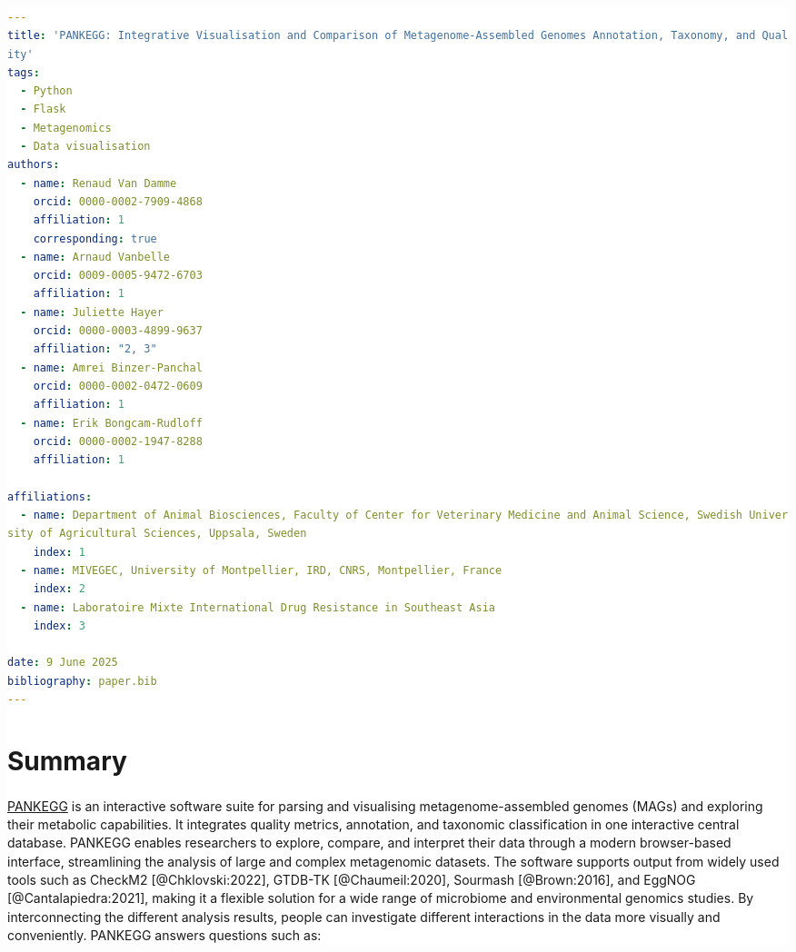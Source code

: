 ```yaml
---
title: 'PANKEGG: Integrative Visualisation and Comparison of Metagenome-Assembled Genomes Annotation, Taxonomy, and Quality'
tags:
  - Python
  - Flask
  - Metagenomics
  - Data visualisation
authors:
  - name: Renaud Van Damme
    orcid: 0000-0002-7909-4868
    affiliation: 1
    corresponding: true
  - name: Arnaud Vanbelle
    orcid: 0009-0005-9472-6703
    affiliation: 1
  - name: Juliette Hayer
    orcid: 0000-0003-4899-9637
    affiliation: "2, 3"
  - name: Amrei Binzer-Panchal
    orcid: 0000-0002-0472-0609
    affiliation: 1
  - name: Erik Bongcam-Rudloff
    orcid: 0000-0002-1947-8288
    affiliation: 1

affiliations:
  - name: Department of Animal Biosciences, Faculty of Center for Veterinary Medicine and Animal Science, Swedish University of Agricultural Sciences, Uppsala, Sweden
    index: 1
  - name: MIVEGEC, University of Montpellier, IRD, CNRS, Montpellier, France
    index: 2
  - name: Laboratoire Mixte International Drug Resistance in Southeast Asia
    index: 3

date: 9 June 2025
bibliography: paper.bib
---
```


# Summary

[PANKEGG](https://github.com/RVanDamme/PANKEGG) is an interactive software suite for parsing and visualising metagenome-assembled genomes (MAGs) and exploring their metabolic capabilities. It integrates quality metrics, annotation, and taxonomic classification in one interactive central database.
PANKEGG enables researchers to explore, compare, and interpret their data through a modern browser-based interface, streamlining the analysis of large and complex metagenomic datasets. The software supports output from widely used tools such as CheckM2  [@Chklovski:2022], GTDB-TK [@Chaumeil:2020], Sourmash [@Brown:2016], and EggNOG [@Cantalapiedra:2021], making it a flexible solution for a wide range of microbiome and environmental genomics studies.
By interconnecting the different analysis results, people can investigate different interactions in the data more visually and conveniently. 
PANKEGG answers questions such as:
